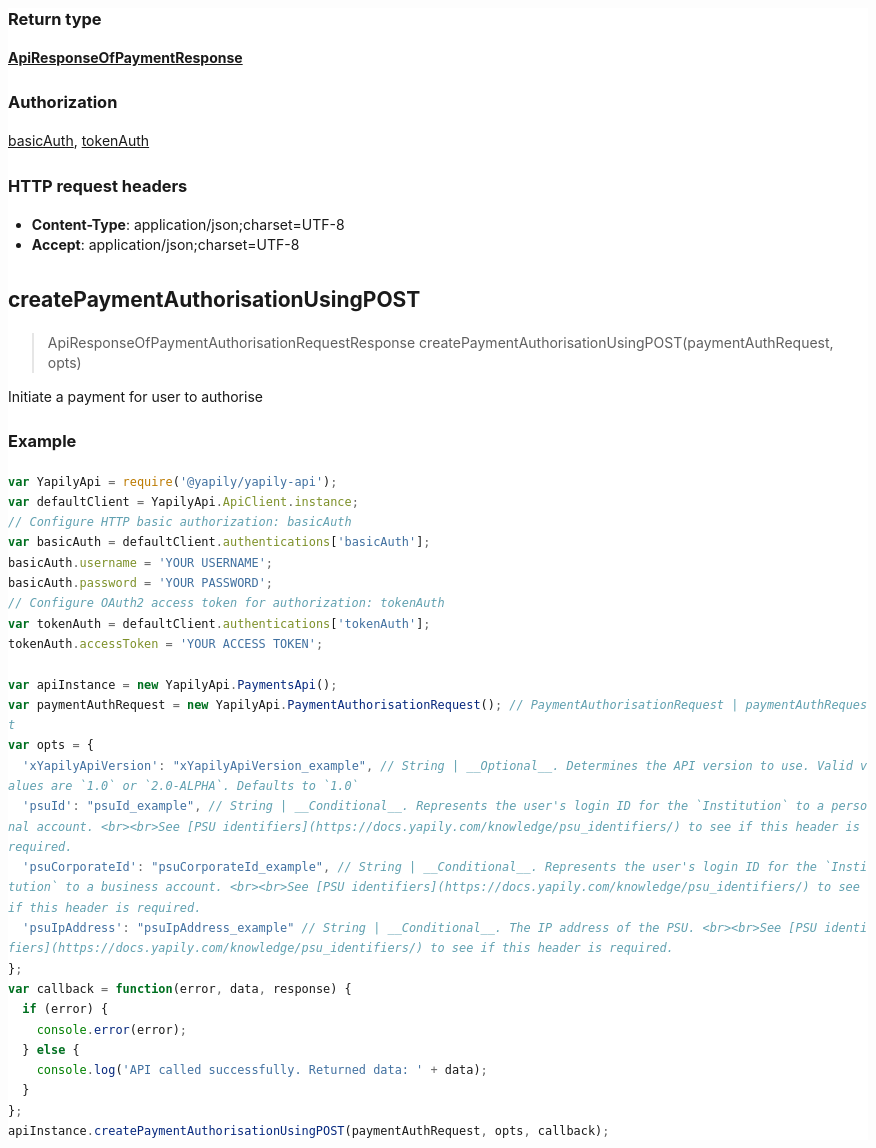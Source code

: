 ### Return type

[**ApiResponseOfPaymentResponse**](ApiResponseOfPaymentResponse.md)

### Authorization

[basicAuth](../README.md#basicAuth), [tokenAuth](../README.md#tokenAuth)

### HTTP request headers

- **Content-Type**: application/json;charset=UTF-8
- **Accept**: application/json;charset=UTF-8


## createPaymentAuthorisationUsingPOST

> ApiResponseOfPaymentAuthorisationRequestResponse createPaymentAuthorisationUsingPOST(paymentAuthRequest, opts)

Initiate a payment for user to authorise

### Example

```javascript
var YapilyApi = require('@yapily/yapily-api');
var defaultClient = YapilyApi.ApiClient.instance;
// Configure HTTP basic authorization: basicAuth
var basicAuth = defaultClient.authentications['basicAuth'];
basicAuth.username = 'YOUR USERNAME';
basicAuth.password = 'YOUR PASSWORD';
// Configure OAuth2 access token for authorization: tokenAuth
var tokenAuth = defaultClient.authentications['tokenAuth'];
tokenAuth.accessToken = 'YOUR ACCESS TOKEN';

var apiInstance = new YapilyApi.PaymentsApi();
var paymentAuthRequest = new YapilyApi.PaymentAuthorisationRequest(); // PaymentAuthorisationRequest | paymentAuthRequest
var opts = {
  'xYapilyApiVersion': "xYapilyApiVersion_example", // String | __Optional__. Determines the API version to use. Valid values are `1.0` or `2.0-ALPHA`. Defaults to `1.0`
  'psuId': "psuId_example", // String | __Conditional__. Represents the user's login ID for the `Institution` to a personal account. <br><br>See [PSU identifiers](https://docs.yapily.com/knowledge/psu_identifiers/) to see if this header is required.
  'psuCorporateId': "psuCorporateId_example", // String | __Conditional__. Represents the user's login ID for the `Institution` to a business account. <br><br>See [PSU identifiers](https://docs.yapily.com/knowledge/psu_identifiers/) to see if this header is required.
  'psuIpAddress': "psuIpAddress_example" // String | __Conditional__. The IP address of the PSU. <br><br>See [PSU identifiers](https://docs.yapily.com/knowledge/psu_identifiers/) to see if this header is required.
};
var callback = function(error, data, response) {
  if (error) {
    console.error(error);
  } else {
    console.log('API called successfully. Returned data: ' + data);
  }
};
apiInstance.createPaymentAuthorisationUsingPOST(paymentAuthRequest, opts, callback);
```
